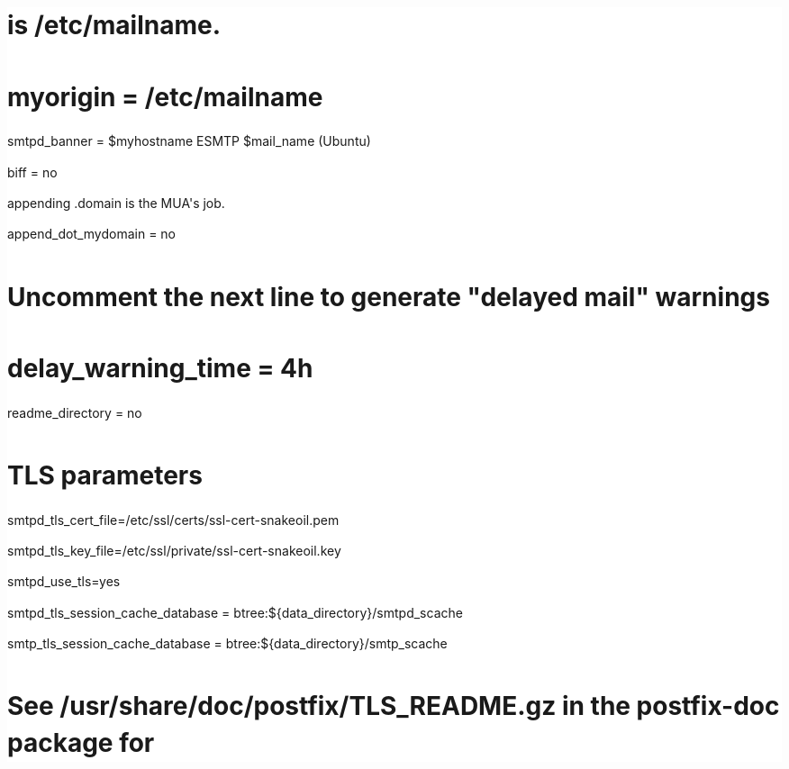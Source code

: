 



# is /etc/mailname.





# myorigin = /etc/mailname


smtpd_banner = $myhostname ESMTP $mail_name (Ubuntu)

biff = no

appending .domain is the MUA's job.

append_dot_mydomain = no



# Uncomment the next line to generate "delayed mail" warnings





# delay_warning_time = 4h



readme_directory = no



# TLS parameters



smtpd_tls_cert_file=/etc/ssl/certs/ssl-cert-snakeoil.pem

smtpd_tls_key_file=/etc/ssl/private/ssl-cert-snakeoil.key

smtpd_use_tls=yes

smtpd_tls_session_cache_database = btree:${data_directory}/smtpd_scache

smtp_tls_session_cache_database = btree:${data_directory}/smtp_scache



# See /usr/share/doc/postfix/TLS_README.gz in the postfix-doc package for



